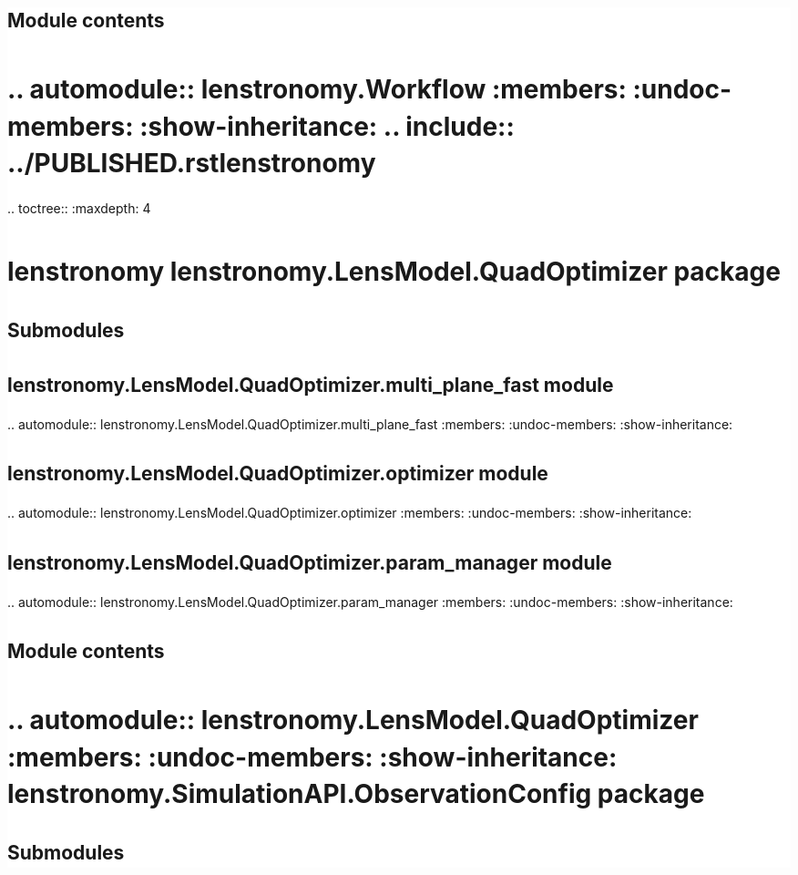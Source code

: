 
Module contents
---------------

.. automodule:: lenstronomy.Workflow
    :members:
    :undoc-members:
    :show-inheritance:
.. include:: ../PUBLISHED.rstlenstronomy
===========

.. toctree::
   :maxdepth: 4

   lenstronomy
lenstronomy.LensModel.QuadOptimizer package
===========================================

Submodules
----------

lenstronomy.LensModel.QuadOptimizer.multi\_plane\_fast module
-------------------------------------------------------------

.. automodule:: lenstronomy.LensModel.QuadOptimizer.multi_plane_fast
    :members:
    :undoc-members:
    :show-inheritance:

lenstronomy.LensModel.QuadOptimizer.optimizer module
----------------------------------------------------

.. automodule:: lenstronomy.LensModel.QuadOptimizer.optimizer
    :members:
    :undoc-members:
    :show-inheritance:

lenstronomy.LensModel.QuadOptimizer.param\_manager module
---------------------------------------------------------

.. automodule:: lenstronomy.LensModel.QuadOptimizer.param_manager
    :members:
    :undoc-members:
    :show-inheritance:


Module contents
---------------

.. automodule:: lenstronomy.LensModel.QuadOptimizer
    :members:
    :undoc-members:
    :show-inheritance:
lenstronomy.SimulationAPI.ObservationConfig package
===================================================

Submodules
----------
